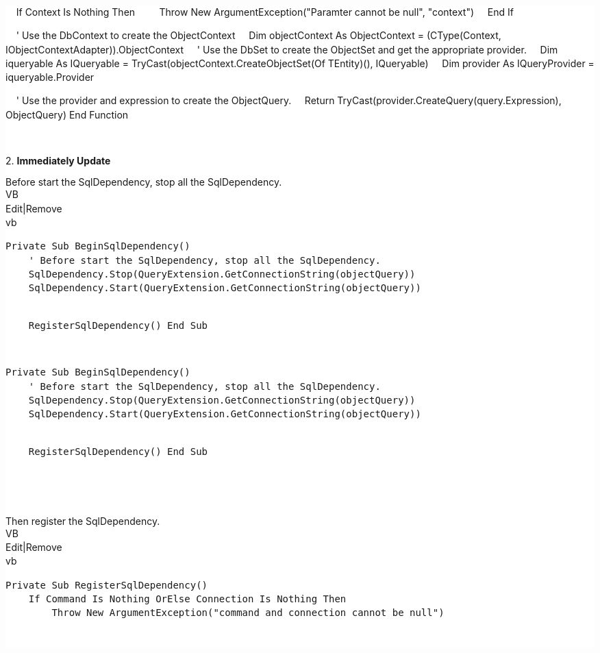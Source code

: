
&nbsp;&nbsp;&nbsp; If Context Is Nothing Then
&nbsp;&nbsp;&nbsp;&nbsp;&nbsp;&nbsp;&nbsp; Throw New ArgumentException(&quot;Paramter cannot be null&quot;, &quot;context&quot;)
&nbsp;&nbsp;&nbsp; End If


&nbsp;&nbsp;&nbsp; ' Use the DbContext to create the ObjectContext
&nbsp;&nbsp;&nbsp; Dim objectContext As ObjectContext = (CType(Context, IObjectContextAdapter)).ObjectContext
&nbsp;&nbsp;&nbsp; ' Use the DbSet to create the ObjectSet and get the appropriate provider.
&nbsp;&nbsp;&nbsp; Dim iqueryable As IQueryable = TryCast(objectContext.CreateObjectSet(Of TEntity)(), IQueryable)
&nbsp;&nbsp;&nbsp; Dim provider As IQueryProvider = iqueryable.Provider


&nbsp;&nbsp;&nbsp; ' Use the provider and expression to create the ObjectQuery.
&nbsp;&nbsp;&nbsp; Return TryCast(provider.CreateQuery(query.Expression), ObjectQuery)
End Function

</pre>
</div>
</div>
<div class="endscriptcode">&nbsp;</div>
<p class="MsoNormal" style="margin-bottom:.0001pt; line-height:normal; text-autospace:none">
2. <strong>Immediately Update</strong></p>
<p class="MsoNormal" style="margin-bottom:.0001pt; line-height:normal; text-autospace:none">
Before start the SqlDependency, stop all the SqlDependency.</p>
<div class="scriptcode">
<div class="pluginEditHolder" pluginCommand="mceScriptCode">
<div class="title"><span>VB</span></div>
<div class="pluginLinkHolder"><span class="pluginEditHolderLink">Edit</span>|<span class="pluginRemoveHolderLink">Remove</span></div>
<span class="hidden">vb</span>
<pre class="hidden">Private Sub BeginSqlDependency()
&nbsp;&nbsp;&nbsp; ' Before start the SqlDependency, stop all the SqlDependency.
&nbsp;&nbsp;&nbsp; SqlDependency.Stop(QueryExtension.GetConnectionString(objectQuery))
&nbsp;&nbsp;&nbsp; SqlDependency.Start(QueryExtension.GetConnectionString(objectQuery))


&nbsp;&nbsp;&nbsp; RegisterSqlDependency()
End Sub

</pre>
<pre id="codePreview" class="vb">Private Sub BeginSqlDependency()
&nbsp;&nbsp;&nbsp; ' Before start the SqlDependency, stop all the SqlDependency.
&nbsp;&nbsp;&nbsp; SqlDependency.Stop(QueryExtension.GetConnectionString(objectQuery))
&nbsp;&nbsp;&nbsp; SqlDependency.Start(QueryExtension.GetConnectionString(objectQuery))


&nbsp;&nbsp;&nbsp; RegisterSqlDependency()
End Sub

</pre>
</div>
</div>
<div class="endscriptcode">&nbsp;</div>
<p class="MsoNormal" style="margin-bottom:.0001pt; line-height:normal; text-autospace:none">
Then register the SqlDependency.</p>
<div class="scriptcode">
<div class="pluginEditHolder" pluginCommand="mceScriptCode">
<div class="title"><span>VB</span></div>
<div class="pluginLinkHolder"><span class="pluginEditHolderLink">Edit</span>|<span class="pluginRemoveHolderLink">Remove</span></div>
<span class="hidden">vb</span>
<pre class="hidden">Private Sub RegisterSqlDependency()
&nbsp;&nbsp;&nbsp; If Command Is Nothing OrElse Connection Is Nothing Then
&nbsp;&nbsp;&nbsp;&nbsp;&nbsp;&nbsp;&nbsp; Throw New ArgumentException(&quot;command and connection cannot be null&quot;)